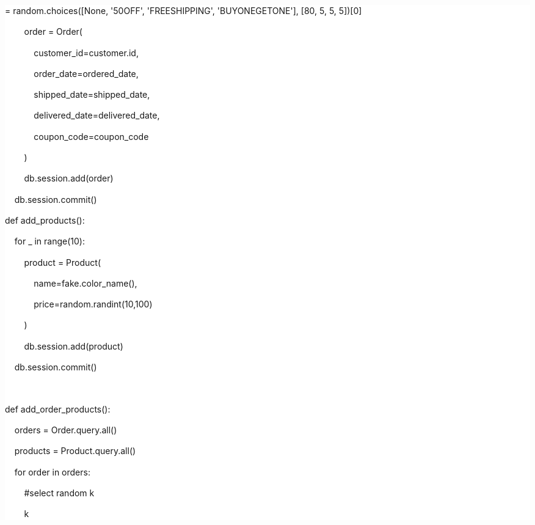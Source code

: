 </span><span class="c17">=</span><span class="c1">&nbsp;random</span><span class="c5">.</span><span class="c1">choices</span><span class="c5">([</span><span class="c11">None</span><span class="c5">,</span><span class="c1">&nbsp;</span><span class="c5">&#39;</span><span class="c27">50OFF</span><span class="c5">&#39;,</span><span class="c1">&nbsp;</span><span class="c5">&#39;</span><span class="c27">FREESHIPPING</span><span class="c5">&#39;,</span><span class="c1">&nbsp;</span><span class="c5">&#39;</span><span class="c27">BUYONEGETONE</span><span class="c5">&#39;],</span><span class="c1">&nbsp;</span><span class="c5">[</span><span class="c11">80</span><span class="c5">,</span><span class="c1">&nbsp;</span><span class="c11">5</span><span class="c5">,</span><span class="c1">&nbsp;</span><span class="c11">5</span><span class="c5">,</span><span class="c1">&nbsp;</span><span class="c11">5</span><span class="c5">])[</span><span class="c11">0</span><span class="c5 c8">]</span></p><p class="c4 c13"><span class="c1 c8"></span></p><p class="c4"><span class="c1">&nbsp; &nbsp; &nbsp; &nbsp; order </span><span class="c17">=</span><span class="c1">&nbsp;Order</span><span class="c5 c8">(</span></p><p class="c4"><span class="c1">&nbsp; &nbsp; &nbsp; &nbsp; &nbsp; &nbsp; </span><span class="c15">customer_id</span><span class="c17">=</span><span class="c1">customer</span><span class="c5">.</span><span class="c1">id</span><span class="c5 c8">,</span></p><p class="c4"><span class="c1">&nbsp; &nbsp; &nbsp; &nbsp; &nbsp; &nbsp; </span><span class="c15">order_date</span><span class="c17">=</span><span class="c1">ordered_date</span><span class="c5 c8">,</span></p><p class="c4"><span class="c1">&nbsp; &nbsp; &nbsp; &nbsp; &nbsp; &nbsp; </span><span class="c15">shipped_date</span><span class="c17">=</span><span class="c1">shipped_date</span><span class="c5 c8">,</span></p><p class="c4"><span class="c1">&nbsp; &nbsp; &nbsp; &nbsp; &nbsp; &nbsp; </span><span class="c15">delivered_date</span><span class="c17">=</span><span class="c1">delivered_date</span><span class="c5 c8">,</span></p><p class="c4"><span class="c1">&nbsp; &nbsp; &nbsp; &nbsp; &nbsp; &nbsp; </span><span class="c15">coupon_code</span><span class="c17">=</span><span class="c1 c8">coupon_code</span></p><p class="c4"><span class="c1">&nbsp; &nbsp; &nbsp; &nbsp; </span><span class="c5 c8">)</span></p><p class="c4 c13"><span class="c1 c8"></span></p><p class="c4"><span class="c1">&nbsp; &nbsp; &nbsp; &nbsp; db</span><span class="c5">.</span><span class="c1">session</span><span class="c5">.</span><span class="c1">add</span><span class="c5">(</span><span class="c1">order</span><span class="c5 c8">)</span></p><p class="c4"><span class="c1">&nbsp; &nbsp; db</span><span class="c5">.</span><span class="c1">session</span><span class="c5">.</span><span class="c1">commit</span><span class="c5 c8">()</span></p><p class="c4 c13"><span class="c1 c8"></span></p><p class="c4"><span class="c17">def</span><span class="c1">&nbsp;</span><span class="c7">add_products</span><span class="c5 c8">():</span></p><p class="c4"><span class="c1">&nbsp; &nbsp; </span><span class="c5 c16">for</span><span class="c1">&nbsp;_ </span><span class="c5 c16">in</span><span class="c1">&nbsp;</span><span class="c7">range</span><span class="c5">(</span><span class="c11">10</span><span class="c5 c8">):</span></p><p class="c4"><span class="c1">&nbsp; &nbsp; &nbsp; &nbsp; product </span><span class="c17">=</span><span class="c1">&nbsp;Product</span><span class="c5 c8">(</span></p><p class="c4"><span class="c1">&nbsp; &nbsp; &nbsp; &nbsp; &nbsp; &nbsp; </span><span class="c15">name</span><span class="c17">=</span><span class="c1">fake</span><span class="c5">.</span><span class="c1">color_name</span><span class="c5 c8">(),</span></p><p class="c4"><span class="c1">&nbsp; &nbsp; &nbsp; &nbsp; &nbsp; &nbsp; </span><span class="c15">price</span><span class="c17">=</span><span class="c1">random</span><span class="c5">.</span><span class="c1">randint</span><span class="c5">(</span><span class="c11">10</span><span class="c5">,</span><span class="c11">100</span><span class="c5 c8">)</span></p><p class="c4"><span class="c1">&nbsp; &nbsp; &nbsp; &nbsp; </span><span class="c5 c8">)</span></p><p class="c4"><span class="c1">&nbsp; &nbsp; &nbsp; &nbsp; db</span><span class="c5">.</span><span class="c1">session</span><span class="c5">.</span><span class="c1">add</span><span class="c5">(</span><span class="c1">product</span><span class="c5 c8">)</span></p><p class="c4"><span class="c1">&nbsp; &nbsp; db</span><span class="c5">.</span><span class="c1">session</span><span class="c5">.</span><span class="c1">commit</span><span class="c5 c8">()</span></p><p class="c4"><span class="c1 c8">&nbsp; &nbsp;</span></p><p class="c4"><span class="c17">def</span><span class="c1">&nbsp;</span><span class="c7">add_order_products</span><span class="c5 c8">():</span></p><p class="c4"><span class="c1">&nbsp; &nbsp; orders </span><span class="c17">=</span><span class="c1">&nbsp;Order</span><span class="c5">.</span><span class="c1">query</span><span class="c5">.</span><span class="c1">all</span><span class="c5 c8">()</span></p><p class="c4"><span class="c1">&nbsp; &nbsp; products </span><span class="c17">=</span><span class="c1">&nbsp;Product</span><span class="c5">.</span><span class="c1">query</span><span class="c5">.</span><span class="c1">all</span><span class="c5 c8">()</span></p><p class="c4 c13"><span class="c1 c8"></span></p><p class="c4"><span class="c1">&nbsp; &nbsp; </span><span class="c5 c16">for</span><span class="c1">&nbsp;order </span><span class="c5 c16">in</span><span class="c1">&nbsp;orders</span><span class="c5 c8">:</span></p><p class="c4"><span class="c1">&nbsp; &nbsp; &nbsp; &nbsp; </span><span class="c12">#select random k</span></p><p class="c4"><span class="c1">&nbsp; &nbsp; &nbsp; &nbsp; k